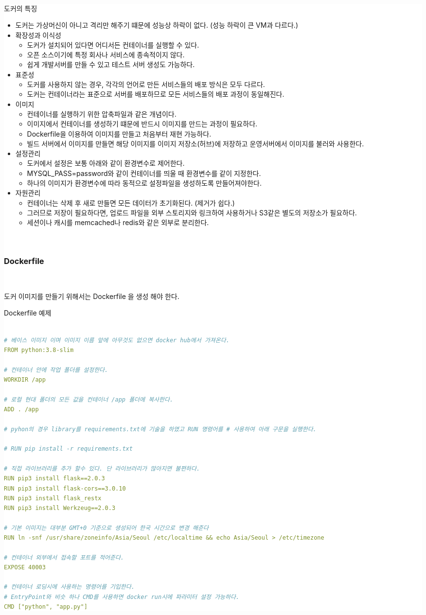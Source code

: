 도커의 특징
- 도커는 가상머신이 아니고 격리만 해주기 떄문에 성능상 하락이 없다. (성능 하락이 큰 VM과 다르다.)
- 확장성과 이식성
    -  도커가 설치되어 있다면 어디서든 컨테이너를 실행할 수 있다.
    - 오픈 소스이기에 특정 회사나 서비스에 종속적이지 않다.
    - 쉽게 개발서버를 만들 수 있고 테스트 서버 생성도 가능하다.
- 표준성
    - 도커를 사용하지 않는 경우, 각각의 언어로 만든 서비스들의 배포 방식은 모두 다르다.
    - 도커는 컨테이너라는 표준으로 서버를 배포하므로 모든 서비스들의 배포 과정이 동일해진다.
- 이미지
    - 컨테이너를 실행하기 위한 압축파일과 같은 개념이다.
    - 이미지에서 컨테이너를 생성하기 떄문에 반드시 이미지를 만드는 과정이 필요하다.
    - Dockerfile을 이용하여 이미지를 만들고 처음부터 재현 가능하다.
    - 빌드 서버에서 이미지를 만들면 해당 이미지를 이미지 저장소(허브)에 저장하고 운영서버에서 이미지를 불러와 사용한다.
- 설정관리
    - 도커에서 설정은 보통 아래와 같이 환경변수로 제어한다.
    - MYSQL_PASS=password와 같이 컨테이너를 띄울 때 환경변수를 같이 지정한다.
    - 하나의 이미지가 환경변수에 따라 동적으로 설정파일을 생성하도록 만들어져야한다.
- 자원관리
    - 컨테이너는 삭제 후 새로 만들면 모든 데이터가 초기화된다. (제거가 쉽다.)
    - 그러므로 저장이 필요하다면, 업로드 파일을 외부 스토리지와 링크하여 사용하거나 S3같은 별도의 저장소가 필요하다.
    - 세션이나 캐시를 memcached나 redis와 같은 외부로 분리한다.

<br/>

### <a name='Dockerfile'></a>Dockerfile

<br/>

도커 이미지를 만들기 위해서는 Dockerfile 을 생성 해야 한다.

Dockerfile 예제

```yaml

# 베이스 이미지 이며 이미지 이름 앞에 아무것도 없으면 docker hub에서 가져온다.
FROM python:3.8-slim

# 컨테이너 안에 작업 폴더를 설정한다.
WORKDIR /app

# 로컬 현대 폴더의 모든 값을 컨테이너 /app 폴더에 복사한다.
ADD . /app

# pyhon의 경우 library를 requirements.txt에 기술을 하였고 RUN 명령어를 # 사용하여 아래 구문을 실행한다.

# RUN pip install -r requirements.txt

# 직접 라이브러리를 추가 할수 있다. 단 라이브러리가 많아지면 불편하다.
RUN pip3 install flask==2.0.3
RUN pip3 install flask-cors==3.0.10
RUN pip3 install flask_restx
RUN pip3 install Werkzeug==2.0.3

# 기본 이미지는 대부분 GMT+0 기준으로 생성되어 한국 시간으로 변경 해준다
RUN ln -snf /usr/share/zoneinfo/Asia/Seoul /etc/localtime && echo Asia/Seoul > /etc/timezone

# 컨테이너 외부에서 접속할 포트를 적어준다.
EXPOSE 40003

# 컨테이너 로딩시에 사용하는 명령어를 기입한다. 
# EntryPoint와 비슷 하나 CMD를 사용하면 docker run시에 파라미터 설정 가능하다.
CMD ["python", "app.py"]
```
